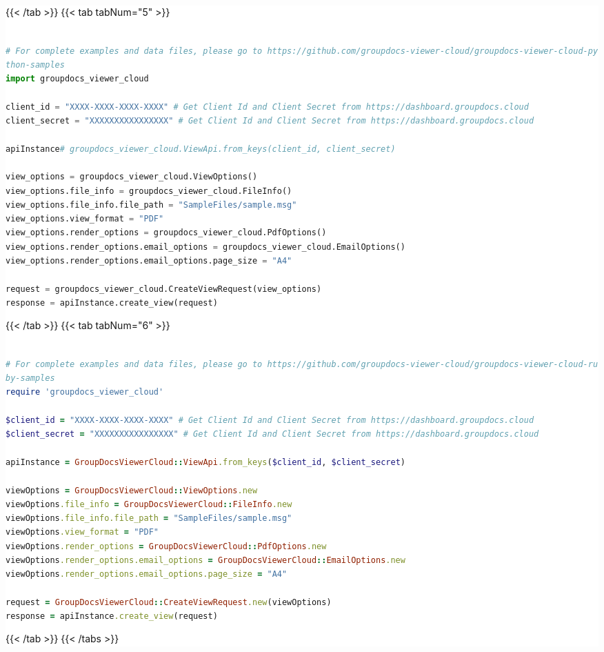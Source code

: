 {{< /tab >}} {{< tab tabNum="5" >}}

```python

# For complete examples and data files, please go to https://github.com/groupdocs-viewer-cloud/groupdocs-viewer-cloud-python-samples
import groupdocs_viewer_cloud

client_id = "XXXX-XXXX-XXXX-XXXX" # Get Client Id and Client Secret from https://dashboard.groupdocs.cloud
client_secret = "XXXXXXXXXXXXXXXX" # Get Client Id and Client Secret from https://dashboard.groupdocs.cloud

apiInstance# groupdocs_viewer_cloud.ViewApi.from_keys(client_id, client_secret)

view_options = groupdocs_viewer_cloud.ViewOptions()
view_options.file_info = groupdocs_viewer_cloud.FileInfo()
view_options.file_info.file_path = "SampleFiles/sample.msg"
view_options.view_format = "PDF"
view_options.render_options = groupdocs_viewer_cloud.PdfOptions()
view_options.render_options.email_options = groupdocs_viewer_cloud.EmailOptions()
view_options.render_options.email_options.page_size = "A4"

request = groupdocs_viewer_cloud.CreateViewRequest(view_options)
response = apiInstance.create_view(request)

```

{{< /tab >}} {{< tab tabNum="6" >}}

```ruby

# For complete examples and data files, please go to https://github.com/groupdocs-viewer-cloud/groupdocs-viewer-cloud-ruby-samples
require 'groupdocs_viewer_cloud'

$client_id = "XXXX-XXXX-XXXX-XXXX" # Get Client Id and Client Secret from https://dashboard.groupdocs.cloud
$client_secret = "XXXXXXXXXXXXXXXX" # Get Client Id and Client Secret from https://dashboard.groupdocs.cloud

apiInstance = GroupDocsViewerCloud::ViewApi.from_keys($client_id, $client_secret)

viewOptions = GroupDocsViewerCloud::ViewOptions.new
viewOptions.file_info = GroupDocsViewerCloud::FileInfo.new
viewOptions.file_info.file_path = "SampleFiles/sample.msg"
viewOptions.view_format = "PDF"
viewOptions.render_options = GroupDocsViewerCloud::PdfOptions.new
viewOptions.render_options.email_options = GroupDocsViewerCloud::EmailOptions.new
viewOptions.render_options.email_options.page_size = "A4"

request = GroupDocsViewerCloud::CreateViewRequest.new(viewOptions)
response = apiInstance.create_view(request)

```

{{< /tab >}} {{< /tabs >}}


